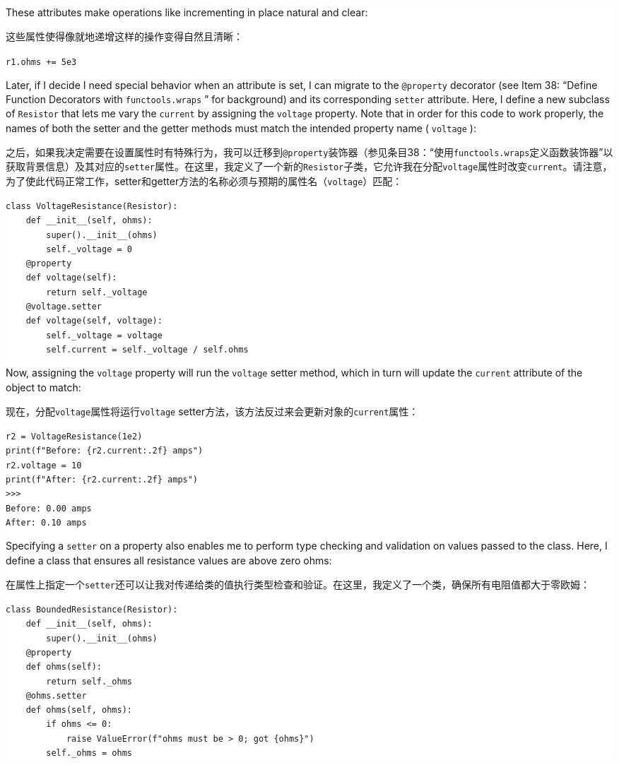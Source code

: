 These attributes make operations like incrementing in place natural and clear:

这些属性使得像就地递增这样的操作变得自然且清晰：

```
r1.ohms += 5e3
```

Later, if I decide I need special behavior when an attribute is set, I can migrate to the `@property` decorator (see Item 38: “Define Function Decorators with `functools.wraps` ” for background) and its corresponding `setter` attribute. Here, I define a new subclass of `Resistor` that lets me vary the `current` by assigning the `voltage` property. Note that in order for this code to work properly, the names of both the setter and the getter methods must match the intended property name ( `voltage` ):

之后，如果我决定需要在设置属性时有特殊行为，我可以迁移到`@property`装饰器（参见条目38：“使用`functools.wraps`定义函数装饰器”以获取背景信息）及其对应的`setter`属性。在这里，我定义了一个新的`Resistor`子类，它允许我在分配`voltage`属性时改变`current`。请注意，为了使此代码正常工作，setter和getter方法的名称必须与预期的属性名（`voltage`）匹配：

```
class VoltageResistance(Resistor):
    def __init__(self, ohms):
        super().__init__(ohms)
        self._voltage = 0
    @property
    def voltage(self):
        return self._voltage
    @voltage.setter
    def voltage(self, voltage):
        self._voltage = voltage
        self.current = self._voltage / self.ohms
```

Now, assigning the `voltage` property will run the `voltage` setter method, which in turn will update the `current` attribute of the object to match:

现在，分配`voltage`属性将运行`voltage` setter方法，该方法反过来会更新对象的`current`属性：

```
r2 = VoltageResistance(1e2)
print(f"Before: {r2.current:.2f} amps")
r2.voltage = 10
print(f"After: {r2.current:.2f} amps")
>>>
Before: 0.00 amps
After: 0.10 amps
```

Specifying a `setter` on a property also enables me to perform type checking and validation on values passed to the class. Here, I define a class that ensures all resistance values are above zero ohms:

在属性上指定一个`setter`还可以让我对传递给类的值执行类型检查和验证。在这里，我定义了一个类，确保所有电阻值都大于零欧姆：

```
class BoundedResistance(Resistor):
    def __init__(self, ohms):
        super().__init__(ohms)
    @property
    def ohms(self):
        return self._ohms
    @ohms.setter
    def ohms(self, ohms):
        if ohms <= 0:
            raise ValueError(f"ohms must be > 0; got {ohms}")
        self._ohms = ohms
```
